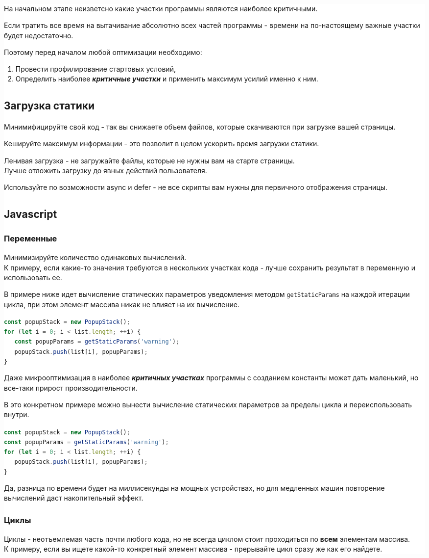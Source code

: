 На начальном этапе неизветсно какие участки программы являются наиболее критичными.

Если тратить все время на вытачивание абсолютно всех частей программы - времени на по-настоящему важные участки будет недостаточно.

Поэтому перед началом любой оптимизации необходимо:
1. Провести профилирование стартовых условий,
2. Определить наиболее ***критичные участки*** и применить максимум усилий именно к ним. 

## Загрузка статики
Минимифицируйте свой код - так вы снижаете объем файлов, которые скачиваются при загрузке вашей страницы.

Кешируйте максимум информации - это позволит в целом ускорить время загрузки статики.

Ленивая загрузка - не загружайте файлы, которые не нужны вам на старте страницы.    
Лучше отложить загрузку до явных действий пользователя.

Используйте по возможности async и defer - не все скрипты вам нужны для первичного отображения страницы.

## Javascript
### Переменные
Минимизируйте количество одинаковых вычислений.     
К примеру, если какие-то значения требуются в нескольких участках кода - лучше сохранить результат в переменную и использовать ее.

В примере ниже идет вычисление статических параметров уведомления методом ```getStaticParams``` на каждой итерации цикла, при этом элемент массива никак не влияет на их вычисление.
```javascript
const popupStack = new PopupStack();
for (let i = 0; i < list.length; ++i) {
   const popupParams = getStaticParams('warning');
   popupStack.push(list[i], popupParams);
}
```

Даже микрооптимизация в наиболее ***критичных участках*** программы с созданием константы может дать маленький, но все-таки прирост производительности.

В это конкретном примере можно вынести вычисление статических параметров за пределы цикла и переиспользовать внутри.
```javascript
const popupStack = new PopupStack();
const popupParams = getStaticParams('warning');
for (let i = 0; i < list.length; ++i) {
   popupStack.push(list[i], popupParams);
}
```
Да, разница по времени будет на миллисекунды на мощных устройствах, но для медленных машин повторение вычислений даст накопительный эффект.

### Циклы
Циклы - неотъемлемая часть почти любого кода, но не всегда циклом стоит проходиться по **всем** элементам массива.  
К примеру, если вы ищете какой-то конкретный элемент массива - прерывайте цикл сразу же как его найдете.
